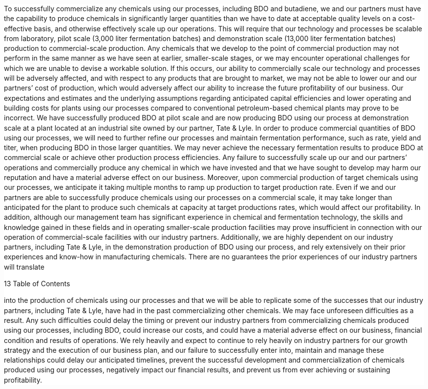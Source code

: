 To successfully commercialize any chemicals using our processes, including BDO and butadiene, we and our partners must have the capability to produce chemicals in significantly larger quantities than we have to date at acceptable quality levels on a cost-effective basis, and otherwise effectively scale up our operations. This will require that our technology and processes be scalable from laboratory, pilot scale (3,000 liter fermentation batches) and demonstration scale (13,000 liter fermentation batches) production to commercial-scale production. Any chemicals that we develop to the point of commercial production may not perform in the same manner as we have seen at earlier, smaller-scale stages, or we may encounter operational challenges for which we are unable to devise a workable solution. If this occurs, our ability to commercially scale our technology and processes will be adversely affected, and with respect to any products that are brought to market, we may not be able to lower our and our partners’ cost of production, which would adversely affect our ability to increase the future profitability of our business. Our expectations and estimates and the underlying assumptions regarding anticipated capital efficiencies and lower operating and building costs for plants using our processes compared to conventional petroleum-based chemical plants may prove to be incorrect. We have successfully produced BDO at pilot scale and are now producing BDO using our process at demonstration scale at a plant located at an industrial site owned by our partner, Tate & Lyle. In order to produce commercial quantities of BDO using our processes, we will need to further refine our processes and maintain fermentation performance, such as rate, yield and titer, when producing BDO in those larger quantities. We may never achieve the necessary fermentation results to produce BDO at commercial scale or achieve other production process efficiencies. Any failure to successfully scale up our and our partners’ operations and commercially produce any chemical in which we have invested and that we have sought to develop may harm our reputation and have a material adverse effect on our business. Moreover, upon commercial production of target chemicals using our processes, we anticipate it taking multiple months to ramp up production to target production rate. Even if we and our partners are able to successfully produce chemicals using our processes on a commercial scale, it may take longer than anticipated for the plant to produce such chemicals at capacity at target productions rates, which would affect our profitability. In addition, although our management team has significant experience in chemical and fermentation technology, the skills and knowledge gained in these fields and in operating smaller-scale production facilities may prove insufficient in connection with our operation of commercial-scale facilities with our industry partners.
Additionally, we are highly dependent on our industry partners, including Tate & Lyle, in the demonstration production of BDO using our process, and rely extensively on their prior experiences and know-how in manufacturing chemicals. There are no guarantees the prior experiences of our industry partners will translate
 
13
Table of Contents

into the production of chemicals using our processes and that we will be able to replicate some of the successes that our industry partners, including Tate & Lyle, have had in the past commercializing other chemicals. We may face unforeseen difficulties as a result. Any such difficulties could delay the timing or prevent our industry partners from commercializing chemicals produced using our processes, including BDO, could increase our costs, and could have a material adverse effect on our business, financial condition and results of operations.
We rely heavily and expect to continue to rely heavily on industry partners for our growth strategy and the execution of our business plan, and our failure to successfully enter into, maintain and manage these relationships could delay our anticipated timelines, prevent the successful development and commercialization of chemicals produced using our processes, negatively impact our financial results, and prevent us from ever achieving or sustaining profitability.